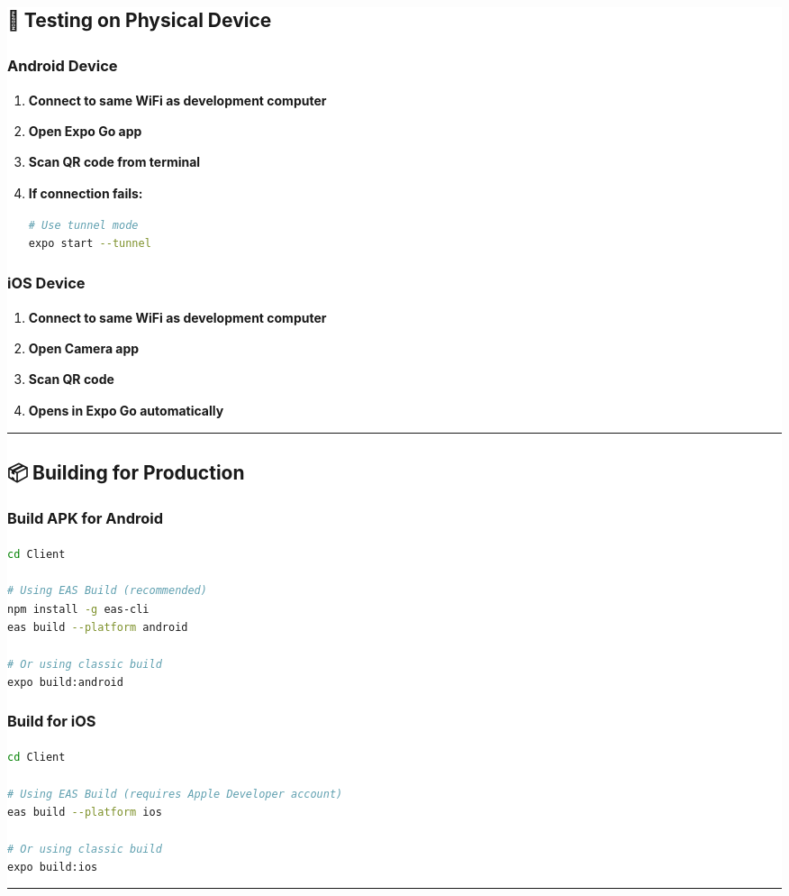
## 🚀 Testing on Physical Device

### Android Device

1. **Connect to same WiFi as development computer**

2. **Open Expo Go app**

3. **Scan QR code from terminal**

4. **If connection fails:**
   ```bash
   # Use tunnel mode
   expo start --tunnel
   ```

### iOS Device

1. **Connect to same WiFi as development computer**

2. **Open Camera app**

3. **Scan QR code**

4. **Opens in Expo Go automatically**

---

## 📦 Building for Production

### Build APK for Android

```bash
cd Client

# Using EAS Build (recommended)
npm install -g eas-cli
eas build --platform android

# Or using classic build
expo build:android
```

### Build for iOS

```bash
cd Client

# Using EAS Build (requires Apple Developer account)
eas build --platform ios

# Or using classic build
expo build:ios
```

---